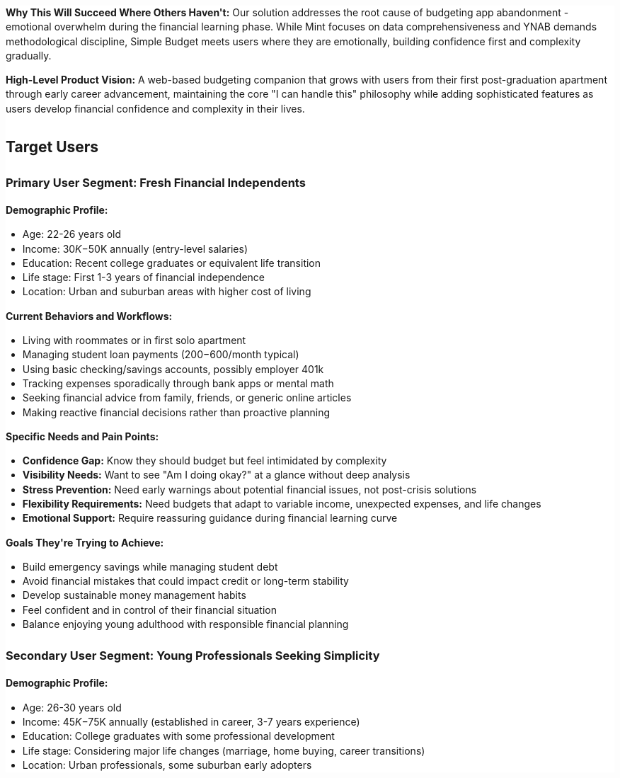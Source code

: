 **Why This Will Succeed Where Others Haven't:**
Our solution addresses the root cause of budgeting app abandonment - emotional overwhelm during the financial learning phase. While Mint focuses on data comprehensiveness and YNAB demands methodological discipline, Simple Budget meets users where they are emotionally, building confidence first and complexity gradually.

**High-Level Product Vision:**
A web-based budgeting companion that grows with users from their first post-graduation apartment through early career advancement, maintaining the core "I can handle this" philosophy while adding sophisticated features as users develop financial confidence and complexity in their lives.

## Target Users

### Primary User Segment: Fresh Financial Independents

**Demographic Profile:**
- Age: 22-26 years old  
- Income: $30K-$50K annually (entry-level salaries)
- Education: Recent college graduates or equivalent life transition
- Life stage: First 1-3 years of financial independence
- Location: Urban and suburban areas with higher cost of living

**Current Behaviors and Workflows:**
- Living with roommates or in first solo apartment
- Managing student loan payments ($200-$600/month typical)
- Using basic checking/savings accounts, possibly employer 401k
- Tracking expenses sporadically through bank apps or mental math
- Seeking financial advice from family, friends, or generic online articles
- Making reactive financial decisions rather than proactive planning

**Specific Needs and Pain Points:**
- **Confidence Gap:** Know they should budget but feel intimidated by complexity
- **Visibility Needs:** Want to see "Am I doing okay?" at a glance without deep analysis
- **Stress Prevention:** Need early warnings about potential financial issues, not post-crisis solutions
- **Flexibility Requirements:** Need budgets that adapt to variable income, unexpected expenses, and life changes
- **Emotional Support:** Require reassuring guidance during financial learning curve

**Goals They're Trying to Achieve:**
- Build emergency savings while managing student debt
- Avoid financial mistakes that could impact credit or long-term stability  
- Develop sustainable money management habits
- Feel confident and in control of their financial situation
- Balance enjoying young adulthood with responsible financial planning

### Secondary User Segment: Young Professionals Seeking Simplicity

**Demographic Profile:**
- Age: 26-30 years old
- Income: $45K-$75K annually (established in career, 3-7 years experience)
- Education: College graduates with some professional development
- Life stage: Considering major life changes (marriage, home buying, career transitions)
- Location: Urban professionals, some suburban early adopters
